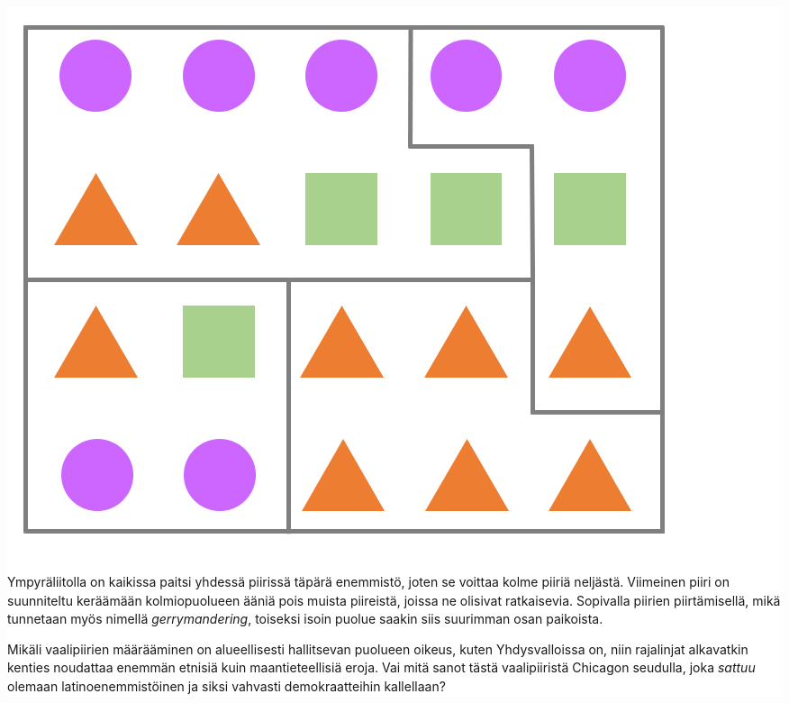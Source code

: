 ![](./Piirijako.png)

Ympyräliitolla on kaikissa paitsi yhdessä piirissä täpärä enemmistö, joten se voittaa kolme piiriä neljästä. Viimeinen piiri on suunniteltu keräämään kolmiopuolueen ääniä pois muista piireistä, joissa ne olisivat ratkaisevia. Sopivalla piirien piirtämisellä, mikä tunnetaan myös nimellä _gerrymandering_, toiseksi isoin puolue saakin siis suurimman osan paikoista.  

Mikäli vaalipiirien määrääminen on alueellisesti hallitsevan puolueen oikeus, kuten Yhdysvalloissa on, niin rajalinjat alkavatkin kenties noudattaa enemmän etnisiä kuin maantieteellisiä eroja. Vai mitä sanot tästä vaalipiiristä Chicagon seudulla, joka _sattuu_ olemaan latinoenemmistöinen ja siksi vahvasti demokraatteihin kallellaan?
